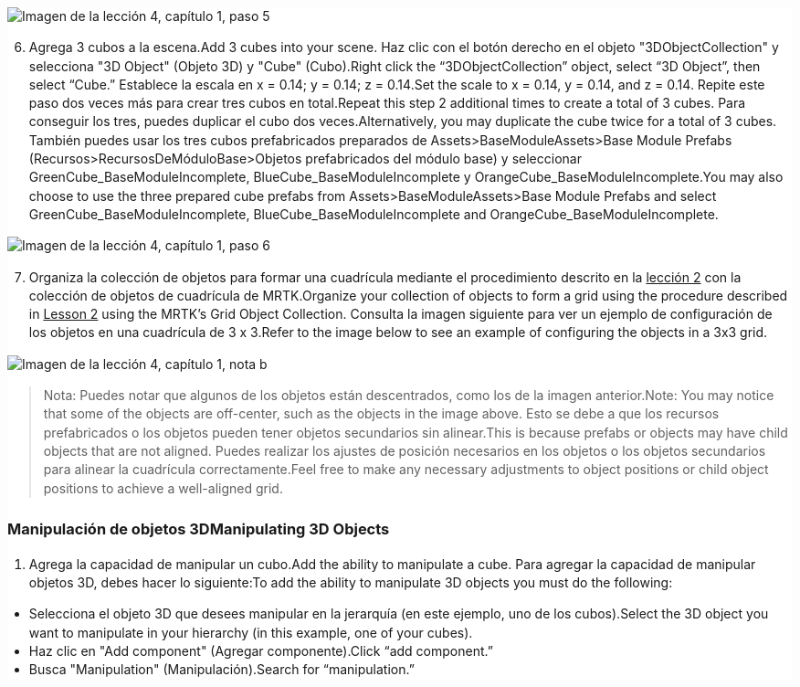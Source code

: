 ![Imagen de la lección 4, capítulo 1, paso 5](images/Lesson4_Chapter1_step5im.PNG)

6. <span data-ttu-id="8f7d5-156">Agrega 3 cubos a la escena.</span><span class="sxs-lookup"><span data-stu-id="8f7d5-156">Add 3 cubes into your scene.</span></span> <span data-ttu-id="8f7d5-157">Haz clic con el botón derecho en el objeto "3DObjectCollection" y selecciona "3D Object" (Objeto 3D) y "Cube" (Cubo).</span><span class="sxs-lookup"><span data-stu-id="8f7d5-157">Right click the “3DObjectCollection” object, select “3D Object”, then select “Cube.”</span></span> <span data-ttu-id="8f7d5-158">Establece la escala en x = 0.14; y = 0.14; z = 0.14.</span><span class="sxs-lookup"><span data-stu-id="8f7d5-158">Set the scale to x = 0.14, y = 0.14, and z = 0.14.</span></span> <span data-ttu-id="8f7d5-159">Repite este paso dos veces más para crear tres cubos en total.</span><span class="sxs-lookup"><span data-stu-id="8f7d5-159">Repeat this step 2 additional times to create a total of 3 cubes.</span></span> <span data-ttu-id="8f7d5-160">Para conseguir los tres, puedes duplicar el cubo dos veces.</span><span class="sxs-lookup"><span data-stu-id="8f7d5-160">Alternatively, you may duplicate the cube twice for a total of 3 cubes.</span></span> <span data-ttu-id="8f7d5-161">También puedes usar los tres cubos prefabricados preparados de Assets>BaseModuleAssets>Base Module Prefabs (Recursos>RecursosDeMóduloBase>Objetos prefabricados del módulo base) y seleccionar GreenCube_BaseModuleIncomplete, BlueCube_BaseModuleIncomplete y OrangeCube_BaseModuleIncomplete.</span><span class="sxs-lookup"><span data-stu-id="8f7d5-161">You may also choose to use the three prepared cube prefabs from Assets>BaseModuleAssets>Base Module Prefabs and select GreenCube_BaseModuleIncomplete, BlueCube_BaseModuleIncomplete and OrangeCube_BaseModuleIncomplete.</span></span>

![Imagen de la lección 4, capítulo 1, paso 6](images/Lesson4_Chapter1_step6im.PNG)

7. <span data-ttu-id="8f7d5-163">Organiza la colección de objetos para formar una cuadrícula mediante el procedimiento descrito en la [lección 2](mrlearning-base-ch2.md) con la colección de objetos de cuadrícula de MRTK.</span><span class="sxs-lookup"><span data-stu-id="8f7d5-163">Organize your collection of objects to form a grid using the procedure described in [Lesson 2](mrlearning-base-ch2.md) using the MRTK’s Grid Object Collection.</span></span> <span data-ttu-id="8f7d5-164">Consulta la imagen siguiente para ver un ejemplo de configuración de los objetos en una cuadrícula de 3 x 3.</span><span class="sxs-lookup"><span data-stu-id="8f7d5-164">Refer to the image below to see an example of configuring the objects in a 3x3 grid.</span></span>

![Imagen de la lección 4, capítulo 1, nota b](images/Lesson4_chapter1_notebim.PNG)

><span data-ttu-id="8f7d5-166">Nota: Puedes notar que algunos de los objetos están descentrados, como los de la imagen anterior.</span><span class="sxs-lookup"><span data-stu-id="8f7d5-166">Note: You may notice that some of the objects are off-center, such as the objects in the image above.</span></span> <span data-ttu-id="8f7d5-167">Esto se debe a que los recursos prefabricados o los objetos pueden tener objetos secundarios sin alinear.</span><span class="sxs-lookup"><span data-stu-id="8f7d5-167">This is because prefabs or objects may have child objects that are not aligned.</span></span> <span data-ttu-id="8f7d5-168">Puedes realizar los ajustes de posición necesarios en los objetos o los objetos secundarios para alinear la cuadrícula correctamente.</span><span class="sxs-lookup"><span data-stu-id="8f7d5-168">Feel free to make any necessary adjustments to object positions or child object positions to achieve a well-aligned grid.</span></span>


### <a name="manipulating-3d-objects"></a><span data-ttu-id="8f7d5-169">Manipulación de objetos 3D</span><span class="sxs-lookup"><span data-stu-id="8f7d5-169">Manipulating 3D Objects</span></span>
1. <span data-ttu-id="8f7d5-170">Agrega la capacidad de manipular un cubo.</span><span class="sxs-lookup"><span data-stu-id="8f7d5-170">Add the ability to manipulate a cube.</span></span> <span data-ttu-id="8f7d5-171">Para agregar la capacidad de manipular objetos 3D, debes hacer lo siguiente:</span><span class="sxs-lookup"><span data-stu-id="8f7d5-171">To add the ability to manipulate 3D objects you must do the following:</span></span>
-   <span data-ttu-id="8f7d5-172">Selecciona el objeto 3D que desees manipular en la jerarquía (en este ejemplo, uno de los cubos).</span><span class="sxs-lookup"><span data-stu-id="8f7d5-172">Select the 3D object you want to manipulate in your hierarchy (in this example, one of your cubes).</span></span>
-   <span data-ttu-id="8f7d5-173">Haz clic en "Add component" (Agregar componente).</span><span class="sxs-lookup"><span data-stu-id="8f7d5-173">Click “add component.”</span></span> 
-   <span data-ttu-id="8f7d5-174">Busca "Manipulation" (Manipulación).</span><span class="sxs-lookup"><span data-stu-id="8f7d5-174">Search for “manipulation.”</span></span>